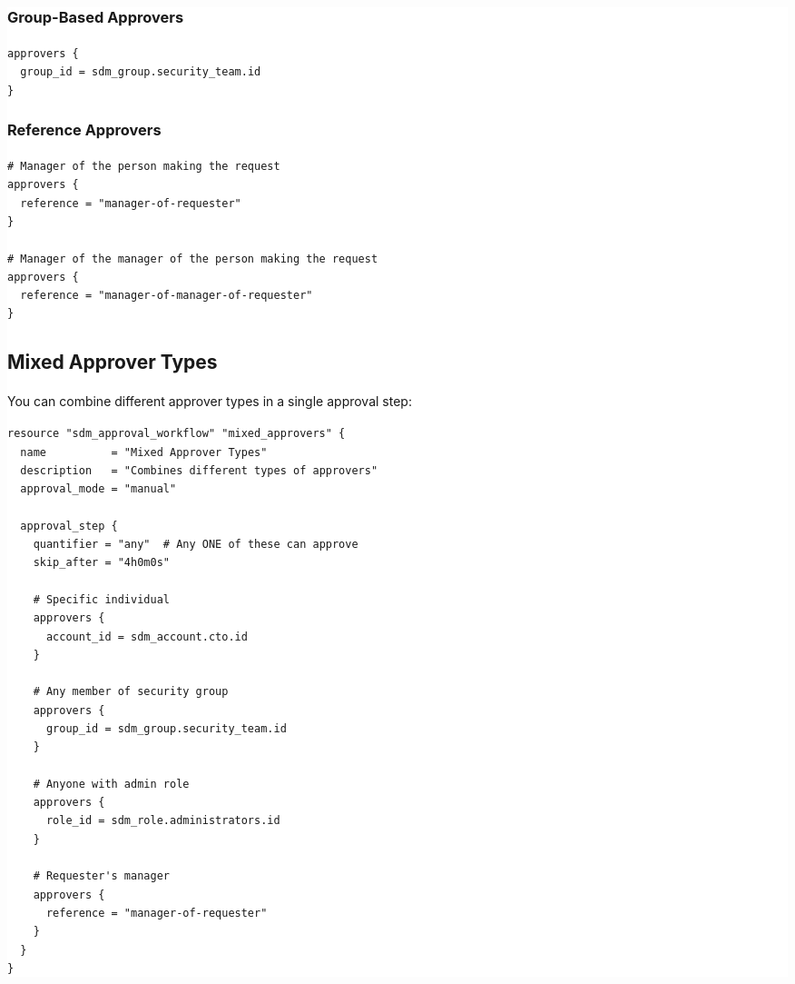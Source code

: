 ### Group-Based Approvers

```hcl
approvers {
  group_id = sdm_group.security_team.id
}
```

### Reference Approvers

```hcl
# Manager of the person making the request
approvers {
  reference = "manager-of-requester"
}

# Manager of the manager of the person making the request
approvers {
  reference = "manager-of-manager-of-requester"
}
```

## Mixed Approver Types

You can combine different approver types in a single approval step:

```hcl
resource "sdm_approval_workflow" "mixed_approvers" {
  name          = "Mixed Approver Types"
  description   = "Combines different types of approvers"
  approval_mode = "manual"
  
  approval_step {
    quantifier = "any"  # Any ONE of these can approve
    skip_after = "4h0m0s"
    
    # Specific individual
    approvers {
      account_id = sdm_account.cto.id
    }
    
    # Any member of security group
    approvers {
      group_id = sdm_group.security_team.id
    }
    
    # Anyone with admin role
    approvers {
      role_id = sdm_role.administrators.id
    }
    
    # Requester's manager
    approvers {
      reference = "manager-of-requester"
    }
  }
}
```
